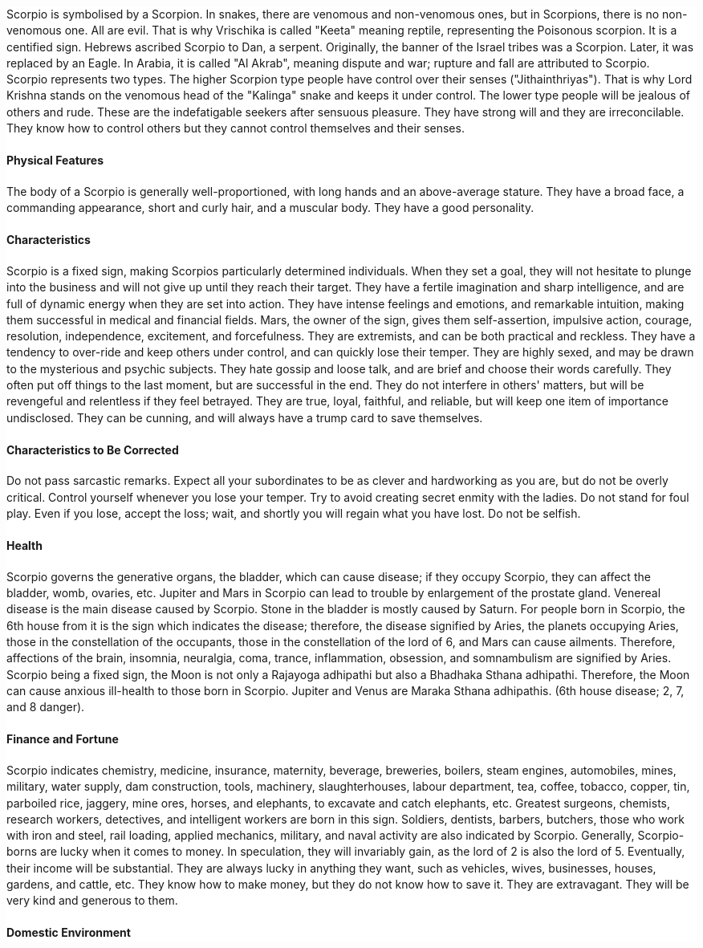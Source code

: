 Scorpio is symbolised by a Scorpion. In snakes, there are venomous and non-venomous ones, but in Scorpions, there is no non-venomous one. All are evil. That is why Vrischika is called "Keeta" meaning reptile, representing the Poisonous scorpion. It is a centified sign. Hebrews ascribed Scorpio to Dan, a serpent. Originally, the banner of the Israel tribes was a Scorpion. Later, it was replaced by an Eagle. In Arabia, it is called "Al Akrab", meaning dispute and war; rupture and fall are attributed to Scorpio.  
Scorpio represents two types. The higher Scorpion type people have control over their senses ("Jithainthriyas"). That is why Lord Krishna stands on the venomous head of the "Kalinga" snake and keeps it under control. The lower type people will be jealous of others and rude. These are the indefatigable seekers after sensuous pleasure. They have strong will and they are irreconcilable. They know how to control others but they cannot control themselves and their senses.  
#### Physical Features
The body of a Scorpio is generally well-proportioned, with long hands and an above-average stature. They have a broad face, a commanding appearance, short and curly hair, and a muscular body. They have a good personality.
#### Characteristics
Scorpio is a fixed sign, making Scorpios particularly determined individuals. When they set a goal, they will not hesitate to plunge into the business and will not give up until they reach their target. They have a fertile imagination and sharp intelligence, and are full of dynamic energy when they are set into action. They have intense feelings and emotions, and remarkable intuition, making them successful in medical and financial fields. Mars, the owner of the sign, gives them self-assertion, impulsive action, courage, resolution, independence, excitement, and forcefulness. They are extremists, and can be both practical and reckless. They have a tendency to over-ride and keep others under control, and can quickly lose their temper. They are highly sexed, and may be drawn to the mysterious and psychic subjects. They hate gossip and loose talk, and are brief and choose their words carefully. They often put off things to the last moment, but are successful in the end. They do not interfere in others' matters, but will be revengeful and relentless if they feel betrayed. They are true, loyal, faithful, and reliable, but will keep one item of importance undisclosed. They can be cunning, and will always have a trump card to save themselves.
#### Characteristics to Be Corrected
Do not pass sarcastic remarks. Expect all your subordinates to be as clever and hardworking as you are, but do not be overly critical. Control yourself whenever you lose your temper. Try to avoid creating secret enmity with the ladies. Do not stand for foul play. Even if you lose, accept the loss; wait, and shortly you will regain what you have lost. Do not be selfish.
#### Health
Scorpio governs the generative organs, the bladder, which can cause disease; if they occupy Scorpio, they can affect the bladder, womb, ovaries, etc. Jupiter and Mars in Scorpio can lead to trouble by enlargement of the prostate gland. Venereal disease is the main disease caused by Scorpio. Stone in the bladder is mostly caused by Saturn. For people born in Scorpio, the 6th house from it is the sign which indicates the disease; therefore, the disease signified by Aries, the planets occupying Aries, those in the constellation of the occupants, those in the constellation of the lord of 6, and Mars can cause ailments. Therefore, affections of the brain, insomnia, neuralgia, coma, trance, inflammation, obsession, and somnambulism are signified by Aries.  
Scorpio being a fixed sign, the Moon is not only a Rajayoga adhipathi but also a Bhadhaka Sthana adhipathi. Therefore, the Moon can cause anxious ill-health to those born in Scorpio. Jupiter and Venus are Maraka Sthana adhipathis. (6th house disease; 2, 7, and 8 danger).
#### Finance and Fortune
Scorpio indicates chemistry, medicine, insurance, maternity, beverage, breweries, boilers, steam engines, automobiles, mines, military, water supply, dam construction, tools, machinery, slaughterhouses, labour department, tea, coffee, tobacco, copper, tin, parboiled rice, jaggery, mine ores, horses, and elephants, to excavate and catch elephants, etc. Greatest surgeons, chemists, research workers, detectives, and intelligent workers are born in this sign. Soldiers, dentists, barbers, butchers, those who work with iron and steel, rail loading, applied mechanics, military, and naval activity are also indicated by Scorpio. Generally, Scorpio-borns are lucky when it comes to money. In speculation, they will invariably gain, as the lord of 2 is also the lord of 5. Eventually, their income will be substantial. They are always lucky in anything they want, such as vehicles, wives, businesses, houses, gardens, and cattle, etc. They know how to make money, but they do not know how to save it. They are extravagant. They will be very kind and generous to them.
#### Domestic Environment
